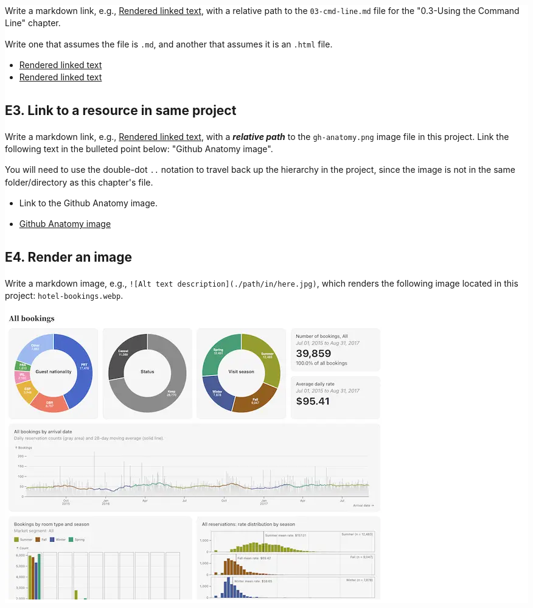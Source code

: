 Write a markdown link, e.g., [Rendered linked text](./path/to/file.md), with a relative path to the `03-cmd-line.md` file for the "0.3-Using the Command Line" chapter.

Write one that assumes the file is `.md`, and another that assumes it is an `.html` file.

- [Rendered linked text](./03-cmd-line.md)
- [Rendered linked text](./03-cmd-line.html)


## E3. Link to a resource in same project

Write a markdown link, e.g., [Rendered linked text](./path/to/file.md), with a ***relative path*** to the `gh-anatomy.png` image file in this project. Link the following text in the bulleted point below: "Github Anatomy image".

<p class="tip">You will need to use the double-dot <code>..</code> notation to travel back up the hierarchy in the project, since the image is not in the same folder/directory as this chapter's file.</p>

- Link to the Github Anatomy image.

- [Github Anatomy image](../assets/images/0-gs/gh-anatomy.png)

## E4. Render an image

Write a markdown image, e.g., `![Alt text description](./path/in/here.jpg)`, which renders the following image located in this project: `hotel-bookings.webp`.

![Hotel bookings](../assets/images/hotel-bookings.webp)
